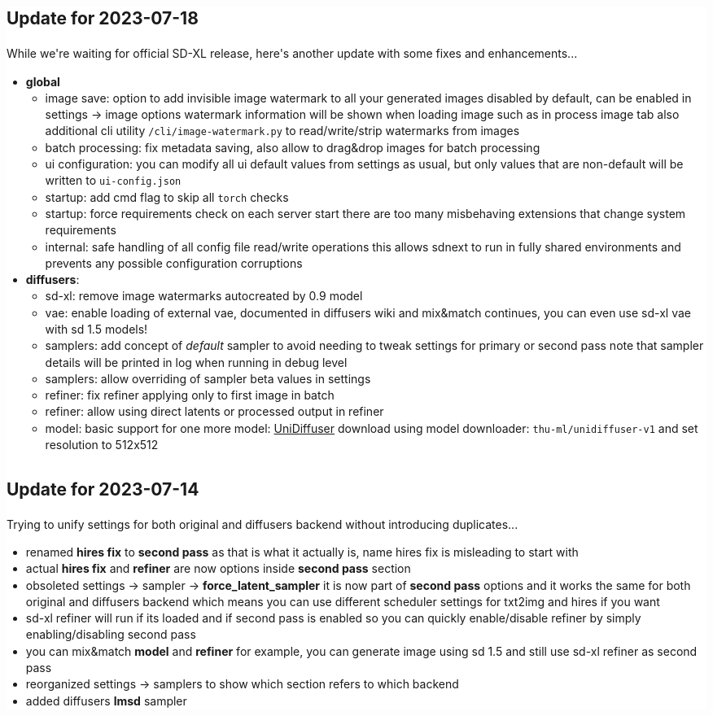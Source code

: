 
## Update for 2023-07-18

While we're waiting for official SD-XL release, here's another update with some fixes and enhancements...

- **global**
  - image save: option to add invisible image watermark to all your generated images
    disabled by default, can be enabled in settings -> image options
    watermark information will be shown when loading image such as in process image tab
    also additional cli utility `/cli/image-watermark.py` to read/write/strip watermarks from images
  - batch processing: fix metadata saving, also allow to drag&drop images for batch processing
  - ui configuration: you can modify all ui default values from settings as usual,
    but only values that are non-default will be written to `ui-config.json`
  - startup: add cmd flag to skip all `torch` checks
  - startup: force requirements check on each server start
    there are too many misbehaving extensions that change system requirements
  - internal: safe handling of all config file read/write operations
    this allows sdnext to run in fully shared environments and prevents any possible configuration corruptions
- **diffusers**:
  - sd-xl: remove image watermarks autocreated by 0.9 model
  - vae: enable loading of external vae, documented in diffusers wiki
    and mix&match continues, you can even use sd-xl vae with sd 1.5 models!
  - samplers: add concept of *default* sampler to avoid needing to tweak settings for primary or second pass
    note that sampler details will be printed in log when running in debug level
  - samplers: allow overriding of sampler beta values in settings
  - refiner: fix refiner applying only to first image in batch
  - refiner: allow using direct latents or processed output in refiner
  - model: basic support for one more model: [UniDiffuser](https://github.com/thu-ml/unidiffuser)
    download using model downloader: `thu-ml/unidiffuser-v1`
    and set resolution to 512x512

## Update for 2023-07-14

Trying to unify settings for both original and diffusers backend without introducing duplicates...

- renamed **hires fix** to **second pass**
  as that is what it actually is, name hires fix is misleading to start with
- actual **hires fix** and **refiner** are now options inside **second pass** section
- obsoleted settings -> sampler -> **force_latent_sampler**
  it is now part of **second pass** options and it works the same for both original and diffusers backend
  which means you can use different scheduler settings for txt2img and hires if you want
- sd-xl refiner will run if its loaded and if second pass is enabled
  so you can quickly enable/disable refiner by simply enabling/disabling second pass
- you can mix&match **model** and **refiner**
  for example, you can generate image using sd 1.5 and still use sd-xl refiner as second pass
- reorganized settings -> samplers to show which section refers to which backend
- added diffusers **lmsd** sampler
